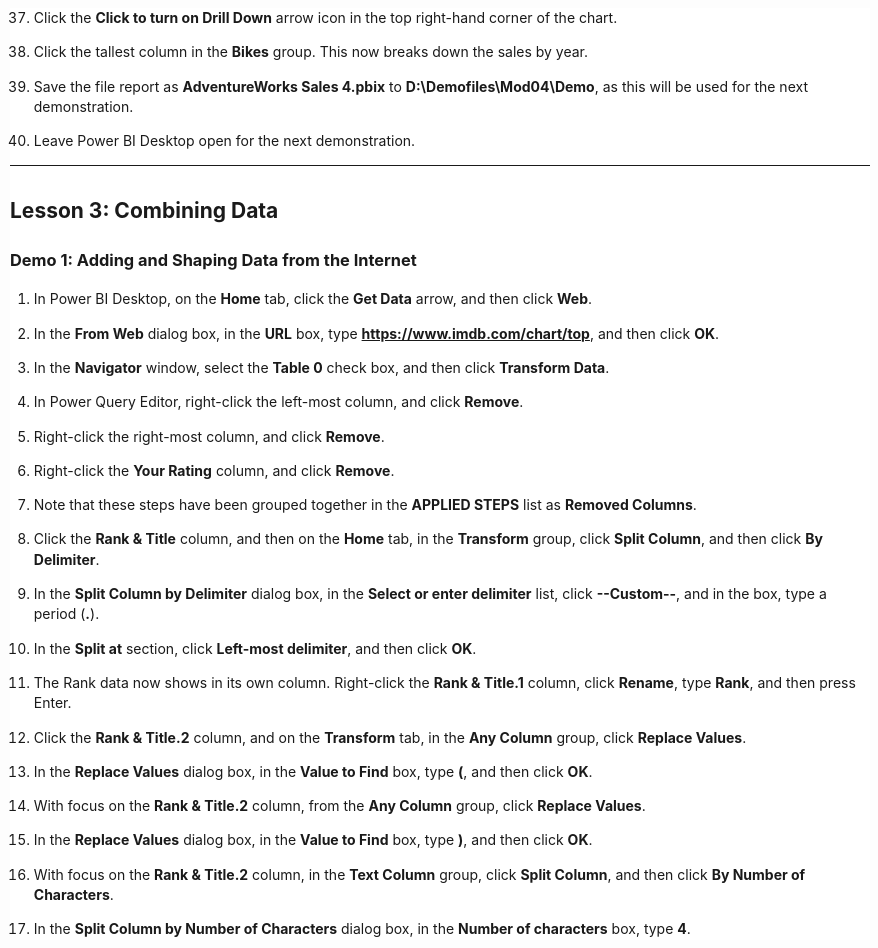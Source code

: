 37. Click the **Click to turn on Drill Down** arrow icon in the top right-hand corner of the chart.

38. Click the tallest column in the **Bikes** group. This now breaks down the sales by year.

39. Save the file report as **AdventureWorks Sales 4.pbix** to **D:\\Demofiles\\Mod04\\Demo**, as this will be used for the next demonstration.

40. Leave Power BI Desktop open for the next demonstration.

---

## Lesson 3: Combining Data

### Demo 1: Adding and Shaping Data from the Internet

1. In Power BI Desktop, on the **Home** tab, click the **Get Data** arrow, and then click **Web**.

2. In the **From Web** dialog box, in the **URL** box, type **https://www.imdb.com/chart/top**, and then click **OK**.

3. In the **Navigator** window, select the **Table 0** check box, and then click **Transform Data**.

4. In Power Query Editor, right-click the left-most column, and click **Remove**.

5. Right-click the right-most column, and click **Remove**.

6. Right-click the **Your Rating** column, and click **Remove**.

7. Note that these steps have been grouped together in the **APPLIED STEPS** list as **Removed Columns**.

8. Click the **Rank & Title** column, and then on the **Home** tab, in the **Transform** group, click **Split Column**, and then click **By Delimiter**.

9.  In the **Split Column by Delimiter** dialog box, in the **Select or enter delimiter** list, click **--Custom--**, and in the box, type a period (**.**).

10. In the **Split at** section, click **Left-most delimiter**, and then click **OK**.

11. The Rank data now shows in its own column. Right-click the **Rank & Title.1** column, click **Rename**, type **Rank**, and then press Enter.

12. Click the **Rank & Title.2** column, and on the **Transform** tab, in the **Any Column** group, click **Replace Values**.

13. In the **Replace Values** dialog box, in the **Value to Find** box, type **(**, and then click **OK**.

14. With focus on the **Rank & Title.2** column, from the **Any Column** group, click **Replace Values**.

15. In the **Replace Values** dialog box, in the **Value to Find** box, type **)**, and then click **OK**.

16. With focus on the **Rank & Title.2** column, in the **Text Column** group, click **Split Column**, and then click **By Number of Characters**.

17. In the **Split Column by Number of Characters** dialog box, in the **Number of characters** box, type **4**.
